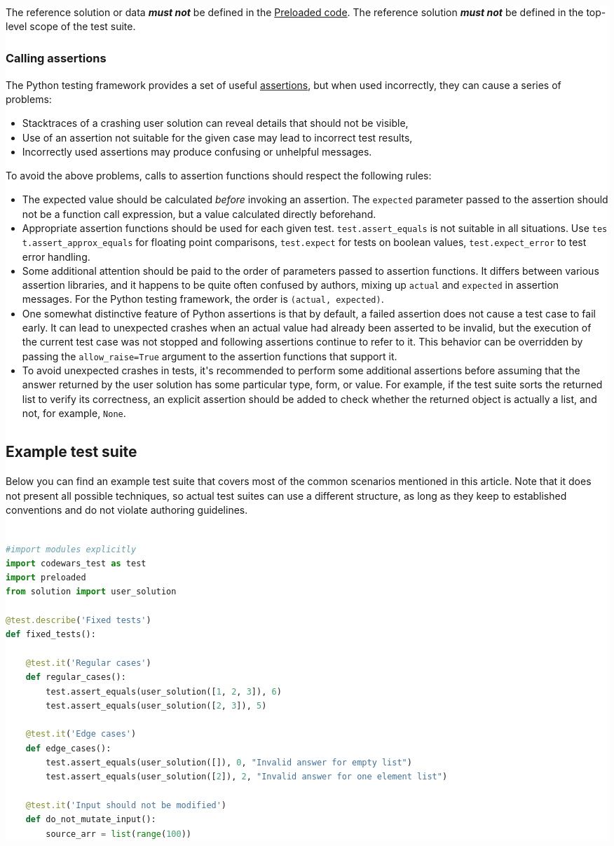 The reference solution or data ___must not___ be defined in the [Preloaded code](/authoring/guidelines/preloaded/). The reference solution ___must not___ be defined in the top-level scope of the test suite.

### Calling assertions

The Python testing framework provides a set of useful [assertions](/languages/python/codewars-test/#assertions-1), but when used incorrectly, they can cause a series of problems:
- Stacktraces of a crashing user solution can reveal details that should not be visible,
- Use of an assertion not suitable for the given case may lead to incorrect test results,
- Incorrectly used assertions may produce confusing or unhelpful messages.

To avoid the above problems, calls to assertion functions should respect the following rules:
- The expected value should be calculated _before_ invoking an assertion. The `expected` parameter passed to the assertion should not be a function call expression, but a value calculated directly beforehand.
- Appropriate assertion functions should be used for each given test. `test.assert_equals` is not suitable in all situations. Use `test.assert_approx_equals` for floating point comparisons, `test.expect` for tests on boolean values, `test.expect_error` to test error handling.
- Some additional attention should be paid to the order of parameters passed to assertion functions. It differs between various assertion libraries, and it happens to be quite often confused by authors, mixing up `actual` and `expected` in assertion messages. For the Python testing framework, the order is `(actual, expected)`.
- One somewhat distinctive feature of Python assertions is that by default, a failed assertion does not cause a test case to fail early. It can lead to unexpected crashes when an actual value had already been asserted to be invalid, but the execution of the current test case was not stopped and following assertions continue to refer to it. This behavior can be overridden by passing the `allow_raise=True` argument to the assertion functions that support it.
- To avoid unexpected crashes in tests, it's recommended to perform some additional assertions before assuming that the answer returned by the user solution has some particular type, form, or value. For example, if the test suite sorts the returned list to verify its correctness, an explicit assertion should be added to check whether the returned object is actually a list, and not, for example, `None`.


## Example test suite

Below you can find an example test suite that covers most of the common scenarios mentioned in this article. Note that it does not present all possible techniques, so actual test suites can use a different structure, as long as they keep to established conventions and do not violate authoring guidelines.


```python

#import modules explicitly
import codewars_test as test
import preloaded
from solution import user_solution

@test.describe('Fixed tests')
def fixed_tests():

    @test.it('Regular cases')
    def regular_cases():
        test.assert_equals(user_solution([1, 2, 3]), 6)
        test.assert_equals(user_solution([2, 3]), 5)

    @test.it('Edge cases')
    def edge_cases():
        test.assert_equals(user_solution([]), 0, "Invalid answer for empty list")
        test.assert_equals(user_solution([2]), 2, "Invalid answer for one element list")

    @test.it('Input should not be modified')
    def do_not_mutate_input():
        source_arr = list(range(100))
```